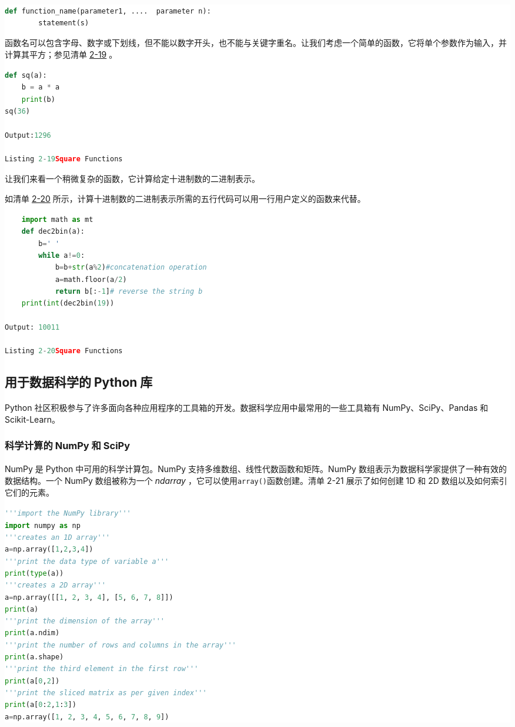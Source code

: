 ```py
def function_name(parameter1, ....  parameter n):
        statement(s)

```

函数名可以包含字母、数字或下划线，但不能以数字开头，也不能与关键字重名。让我们考虑一个简单的函数，它将单个参数作为输入，并计算其平方；参见清单 [2-19](#PC27) 。

```py
def sq(a):
    b = a * a
    print(b)
sq(36)

Output:1296

Listing 2-19Square Functions

```

让我们来看一个稍微复杂的函数，它计算给定十进制数的二进制表示。

如清单 [2-20](#PC28) 所示，计算十进制数的二进制表示所需的五行代码可以用一行用户定义的函数来代替。

```py
    import math as mt
    def dec2bin(a):
        b=' '
        while a!=0:
            b=b+str(a%2)#concatenation operation
            a=math.floor(a/2)
            return b[:-1]# reverse the string b
    print(int(dec2bin(19))

Output: 10011

Listing 2-20Square Functions

```

## 用于数据科学的 Python 库

Python 社区积极参与了许多面向各种应用程序的工具箱的开发。数据科学应用中最常用的一些工具箱有 NumPy、SciPy、Pandas 和 Scikit-Learn。

### 科学计算的 NumPy 和 SciPy

NumPy 是 Python 中可用的科学计算包。NumPy 支持多维数组、线性代数函数和矩阵。NumPy 数组表示为数据科学家提供了一种有效的数据结构。一个 NumPy 数组被称为一个 *ndarray* ，它可以使用`array()`函数创建。清单 2-21 展示了如何创建 1D 和 2D 数组以及如何索引它们的元素。

```py
'''import the NumPy library'''
import numpy as np
'''creates an 1D array'''
a=np.array([1,2,3,4])
'''print the data type of variable a'''
print(type(a))
'''creates a 2D array'''
a=np.array([[1, 2, 3, 4], [5, 6, 7, 8]])
print(a)
'''print the dimension of the array'''
print(a.ndim)
'''print the number of rows and columns in the array'''
print(a.shape)
'''print the third element in the first row'''
print(a[0,2])
'''print the sliced matrix as per given index'''
print(a[0:2,1:3])
a=np.array([1, 2, 3, 4, 5, 6, 7, 8, 9])
```
